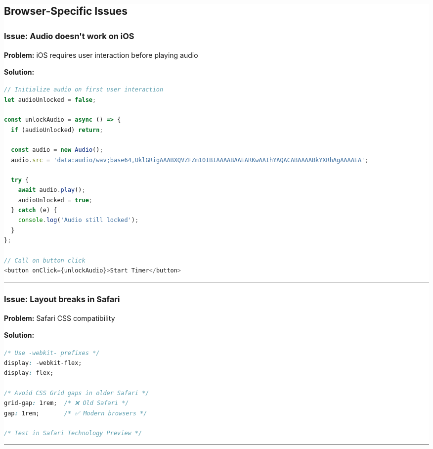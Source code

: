 
## Browser-Specific Issues

### Issue: Audio doesn't work on iOS

**Problem:** iOS requires user interaction before playing audio

**Solution:**

```javascript
// Initialize audio on first user interaction
let audioUnlocked = false;

const unlockAudio = async () => {
  if (audioUnlocked) return;

  const audio = new Audio();
  audio.src = 'data:audio/wav;base64,UklGRigAAABXQVZFZm10IBIAAAABAAEARKwAAIhYAQACABAAAABkYXRhAgAAAAEA';

  try {
    await audio.play();
    audioUnlocked = true;
  } catch (e) {
    console.log('Audio still locked');
  }
};

// Call on button click
<button onClick={unlockAudio}>Start Timer</button>
```

---

### Issue: Layout breaks in Safari

**Problem:** Safari CSS compatibility

**Solution:**

```css
/* Use -webkit- prefixes */
display: -webkit-flex;
display: flex;

/* Avoid CSS Grid gaps in older Safari */
grid-gap: 1rem;  /* ❌ Old Safari */
gap: 1rem;       /* ✅ Modern browsers */

/* Test in Safari Technology Preview */
```

---
